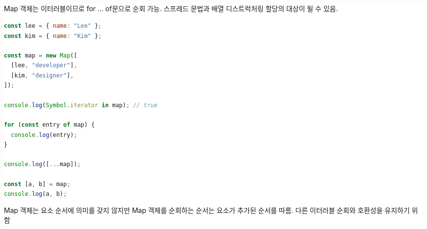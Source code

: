 Map 객체는 이터러블이므로 for ... of문으로 순회 가능. 스프레드 문법과 배열 디스트럭처링 할당의 대상이 될 수 있음.

```javascript
const lee = { name: "Lee" };
const kim = { name: "Kim" };

const map = new Map([
  [lee, "developer"],
  [kim, "designer"],
]);

console.log(Symbol.iterator in map); // true

for (const entry of map) {
  console.log(entry);
}

console.log([...map]);

const [a, b] = map;
console.log(a, b);
```

Map 객체는 요소 순서에 의미를 갖지 않지만 Map 객체를 순회하는 순서는 요소가 추가된 순서를 따름. 다른 이터러블 순회와 호환성을 유지하기 위함
